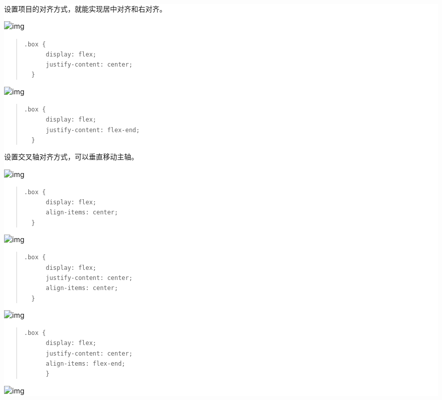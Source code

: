 设置项目的对齐方式，就能实现居中对齐和右对齐。

![img](http://www.ybao.org/data/upload/201711/f_fe3fbd525ec69588207720fa7340d053.png)

> ```
> .box { 
> 		display: flex; 
> 		justify-content: center; 
> 	} 
> ```

![img](http://www.ybao.org/data/upload/201711/f_b7f66effca44cb613280a44898cd24ca.png)

> ```
> .box { 
> 		display: flex; 
> 		justify-content: flex-end; 
> 	} 
> ```

设置交叉轴对齐方式，可以垂直移动主轴。

![img](http://www.ybao.org/data/upload/201711/f_6cbf67a0814361934e80faad2c45338a.png)

> ```
> .box { 
> 		display: flex; 
> 		align-items: center; 
> 	} 
> ```

![img](http://www.ybao.org/data/upload/201711/f_e31ebba28b2bbc0dc6b846c15faf7366.png)

> ```
> .box { 
> 		display: flex; 
> 		justify-content: center; 
> 		align-items: center; 
> 	} 
> ```

![img](http://www.ybao.org/data/upload/201711/f_c621b37947f8ecced3e84e20d710ebae.png)

> ```
> .box { 
> 		display: flex; 
> 		justify-content: center; 
> 		align-items: flex-end; 
> 		} 
> ```

![img](http://www.ybao.org/data/upload/201711/f_aab14dc686d829f60745751bb4c25808.png)
